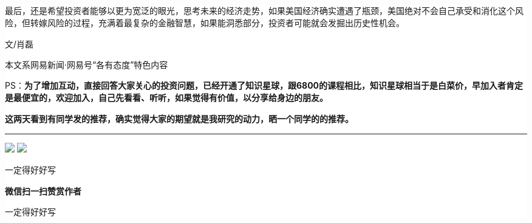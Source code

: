 

最后，还是希望投资者能够以更为宽泛的眼光，思考未来的经济走势，如果美国经济确实遭遇了瓶颈，美国绝对不会自己承受和消化这个风险，但转嫁风险的过程，充满着最复杂的金融智慧，如果能洞悉部分，投资者可能就会发掘出历史性机会。



文/肖磊



本文系网易新闻·网易号“各有态度”特色内容



PS：**为了增加互动，直接回答大家关心的投资问题，已经开通了知识星球，跟6800的课程相比，知识星球相当于是白菜价，早加入者肯定是最便宜的，欢迎加入，自己先看看、听听，如果觉得有价值，以分享给身边的朋友。**

**这两天看到有同学发的推荐，确实觉得大家的期望就是我研究的动力，晒一个同学的的推荐。**

****

<img class="rich_pages" data-copyright="0" data-ratio="1.4861111111111112" data-s="300,640" src="https://mmbiz.qpic.cn/mmbiz_jpg/rIYcHn0KrPTyAdichJv4FMB78GU7SppuuUsjyd2OtM63HrqW9BW3kY5YbKbI3fCiasAPympT2XicJyuU2XQlPB8fQ/640?wx_fmt=jpeg" data-type="jpeg" data-w="720" style=""/>



<img class="rich_pages" data-backh="756" data-backw="556" data-before-oversubscription-url="https://mmbiz.qpic.cn/mmbiz_png/rIYcHn0KrPTyAdichJv4FMB78GU7SppuuRP8ibZbSK4JCVpicKKu1ckf4UUgEBXXFVPPK8ib3pc4G2r7Mbmialiczliaw/0?wx_fmt=png" data-copyright="0" data-ratio="1.36" data-s="300,640" src="https://mmbiz.qpic.cn/mmbiz_png/rIYcHn0KrPTyAdichJv4FMB78GU7SppuuRP8ibZbSK4JCVpicKKu1ckf4UUgEBXXFVPPK8ib3pc4G2r7Mbmialiczliaw/640?wx_fmt=png" data-type="png" data-w="750" style="width: 100%;height: auto;"/>



一定得好好写


**微信扫一扫赞赏作者**






一定得好好写








